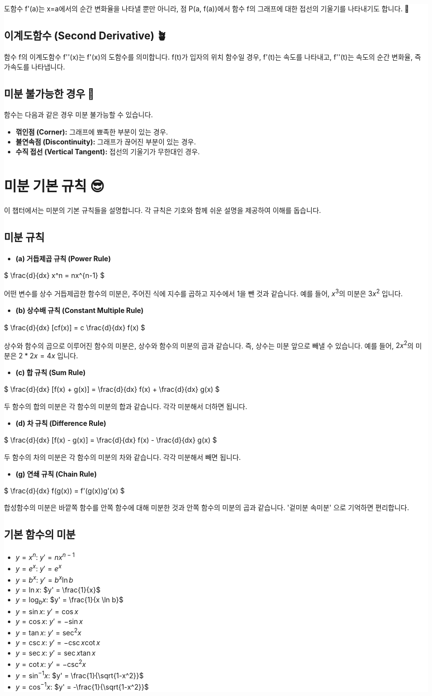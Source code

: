 도함수 f'(a)는 x=a에서의 순간 변화율을 나타낼 뿐만 아니라, 점 P(a, f(a))에서 함수 f의 그래프에 대한 접선의 기울기를 나타내기도 합니다.  📐

## 이계도함수 (Second Derivative) 🪴

함수 f의 이계도함수 f''(x)는 f'(x)의 도함수를 의미합니다. f(t)가 입자의 위치 함수일 경우,  f'(t)는 속도를 나타내고, f''(t)는 속도의 순간 변화율, 즉 가속도를 나타냅니다.

## 미분 불가능한 경우 🤔

함수는 다음과 같은 경우 미분 불가능할 수 있습니다.

* **꺾인점 (Corner):** 그래프에 뾰족한 부분이 있는 경우.
* **불연속점 (Discontinuity):** 그래프가 끊어진 부분이 있는 경우.
* **수직 접선 (Vertical Tangent):** 접선의 기울기가 무한대인 경우.

# 미분 기본 규칙 😎

이 챕터에서는 미분의 기본 규칙들을 설명합니다. 각 규칙은 기호와 함께 쉬운 설명을 제공하여 이해를 돕습니다.

## 미분 규칙

* **(a) 거듭제곱 규칙 (Power Rule)**

$ \frac{d}{dx} x^n = nx^{n-1} $

어떤 변수를 상수 거듭제곱한 함수의 미분은, 주어진 식에 지수를 곱하고 지수에서 1을 뺀 것과 같습니다.  예를 들어, $x^3$의 미분은 $3x^2$ 입니다.

* **(b) 상수배 규칙 (Constant Multiple Rule)**

$ \frac{d}{dx} [cf(x)] = c \frac{d}{dx} f(x) $

상수와 함수의 곱으로 이루어진 함수의 미분은, 상수와 함수의 미분의 곱과 같습니다.  즉, 상수는 미분 앞으로 빼낼 수 있습니다. 예를 들어, $2x^2$의 미분은 $2 * 2x = 4x$ 입니다.

* **(c) 합 규칙 (Sum Rule)**

$ \frac{d}{dx} [f(x) + g(x)] = \frac{d}{dx} f(x) + \frac{d}{dx} g(x) $

두 함수의 합의 미분은 각 함수의 미분의 합과 같습니다.  각각 미분해서 더하면 됩니다.

* **(d) 차 규칙 (Difference Rule)**

$ \frac{d}{dx} [f(x) - g(x)] = \frac{d}{dx} f(x) - \frac{d}{dx} g(x) $

두 함수의 차의 미분은 각 함수의 미분의 차와 같습니다. 각각 미분해서 빼면 됩니다.

* **(g) 연쇄 규칙 (Chain Rule)**

$ \frac{d}{dx} f(g(x)) = f'(g(x))g'(x) $

합성함수의 미분은 바깥쪽 함수를 안쪽 함수에 대해 미분한 것과 안쪽 함수의 미분의 곱과 같습니다.  '겉미분 속미분' 으로 기억하면 편리합니다.


## 기본 함수의 미분

* $y = x^n$: $y' = nx^{n-1}$
* $y = e^x$: $y' = e^x$
* $y = b^x$: $y' = b^x \ln b$
* $y = \ln x$: $y' = \frac{1}{x}$
* $y = \log_b x$: $y' = \frac{1}{x \ln b}$
* $y = \sin x$: $y' = \cos x$
* $y = \cos x$: $y' = -\sin x$
* $y = \tan x$: $y' = \sec^2 x$
* $y = \csc x$: $y' = -\csc x \cot x$
* $y = \sec x$: $y' = \sec x \tan x$
* $y = \cot x$: $y' = -\csc^2 x$
* $y = \sin^{-1}x$: $y' = \frac{1}{\sqrt{1-x^2}}$
* $y = \cos^{-1}x$: $y' = -\frac{1}{\sqrt{1-x^2}}$
